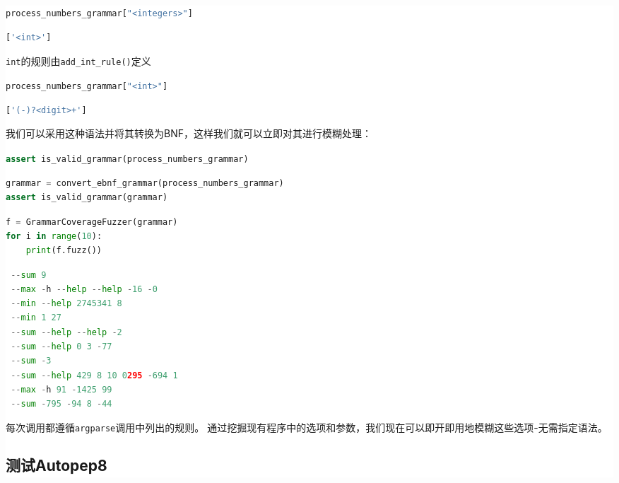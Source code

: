 ```py
process_numbers_grammar["<integers>"]

```

```py
['<int>']

```

`int`的规则由`add_int_rule()`定义

```py
process_numbers_grammar["<int>"]

```

```py
['(-)?<digit>+']

```

我们可以采用这种语法并将其转换为BNF，这样我们就可以立即对其进行模糊处理：

```py
assert is_valid_grammar(process_numbers_grammar)

```

```py
grammar = convert_ebnf_grammar(process_numbers_grammar)
assert is_valid_grammar(grammar)

```

```py
f = GrammarCoverageFuzzer(grammar)
for i in range(10):
    print(f.fuzz())

```

```py
 --sum 9
 --max -h --help --help -16 -0
 --min --help 2745341 8
 --min 1 27
 --sum --help --help -2
 --sum --help 0 3 -77
 --sum -3
 --sum --help 429 8 10 0295 -694 1
 --max -h 91 -1425 99
 --sum -795 -94 8 -44

```

每次调用都遵循`argparse`调用中列出的规则。 通过挖掘现有程序中的选项和参数，我们现在可以即开即用地模糊这些选项-无需指定语法。

## 测试Autopep8
